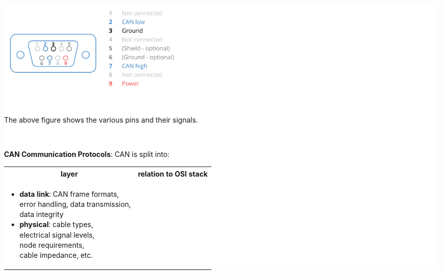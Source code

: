 <img src="img/embedded_arch/comms/can-bus-db9-connector-pinout-d-sub.svg" width="350">

The above figure shows the various pins and their signals.

<br>

**CAN Communication Protocols**: CAN is split into:

<table>
    <tr>
        <th>layer</th>
        <th>relation to OSI stack</th>
    </tr>
    <tr>
        <td>
            <ul>
                <li><b>data link</b>: CAN frame formats, <br>error handling, data transmission, <br>data integrity</li>
                <li><b>physical</b>: cable types, <br>electrical signal levels, <br>node requirements, <br>cable impedance, etc.</li>
            </ul>
        </td>
        <td>
